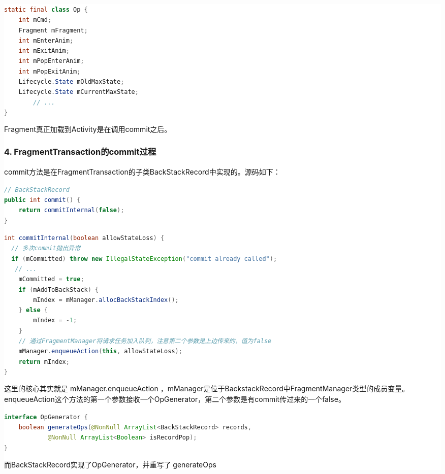 ```java
static final class Op {
    int mCmd;
    Fragment mFragment;
    int mEnterAnim;
    int mExitAnim;
    int mPopEnterAnim;
    int mPopExitAnim;
    Lifecycle.State mOldMaxState;
    Lifecycle.State mCurrentMaxState;
		// ...
}
```

Fragment真正加载到Activity是在调用commit之后。

### 4. FragmentTransaction的commit过程

commit方法是在FragmentTransaction的子类BackStackRecord中实现的。源码如下：

```java
// BackStackRecord
public int commit() {
    return commitInternal(false);
}
```

```java 
int commitInternal(boolean allowStateLoss) {
  // 多次commit抛出异常
  if (mCommitted) throw new IllegalStateException("commit already called");
   // ...
    mCommitted = true;
    if (mAddToBackStack) {
        mIndex = mManager.allocBackStackIndex();
    } else {
        mIndex = -1;
    }
    // 通过FragmentManager将请求任务加入队列，注意第二个参数是上边传来的，值为false
    mManager.enqueueAction(this, allowStateLoss);
    return mIndex;
}
```

这里的核心其实就是 mManager.enqueueAction ，mManager是位于BackstackRecord中FragmentManager类型的成员变量。enqueueAction这个方法的第一个参数接收一个OpGenerator，第二个参数是有commit传过来的一个false。

```java
interface OpGenerator {
    boolean generateOps(@NonNull ArrayList<BackStackRecord> records,
            @NonNull ArrayList<Boolean> isRecordPop);
}
```

而BackStackRecord实现了OpGenerator，并重写了 generateOps 
